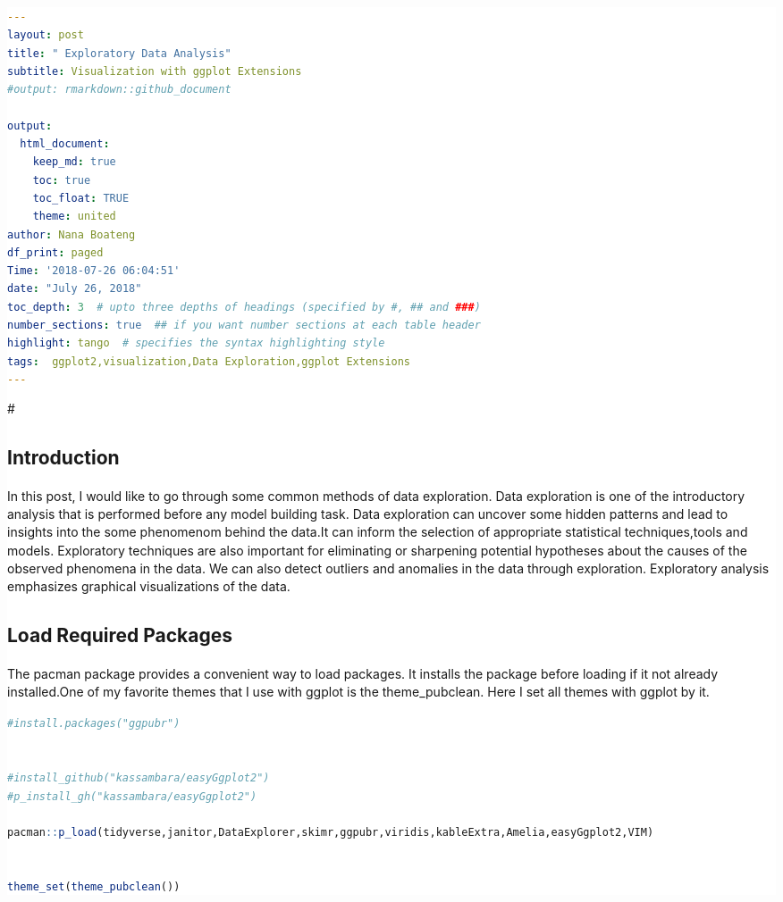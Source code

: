 ```yaml
---
layout: post
title: " Exploratory Data Analysis"
subtitle: Visualization with ggplot Extensions
#output: rmarkdown::github_document

output:
  html_document:
    keep_md: true    
    toc: true
    toc_float: TRUE
    theme: united
author: Nana Boateng
df_print: paged
Time: '2018-07-26 06:04:51'
date: "July 26, 2018"
toc_depth: 3  # upto three depths of headings (specified by #, ## and ###)
number_sections: true  ## if you want number sections at each table header
highlight: tango  # specifies the syntax highlighting style
tags:  ggplot2,visualization,Data Exploration,ggplot Extensions
---
```


#<body style="background: #fff;">

Introduction
---------------------------------
In this post, I would like to go through some common methods of data exploration. Data exploration is one of the introductory analysis that is performed before any model building task. Data exploration can uncover some hidden patterns and  lead to  insights into the  some phenomenom behind the data.It can inform the selection of appropriate statistical techniques,tools and models. Exploratory techniques are also important for eliminating or sharpening potential hypotheses about the causes of the observed phenomena in the data. We can also detect outliers and anomalies in the data through exploration. Exploratory analysis emphasizes graphical visualizations of the data.





Load Required Packages
---------------------------------

The pacman package provides a convenient way to load packages. It installs the package before loading if it not already installed.One of my favorite themes that I use with ggplot is the theme_pubclean. Here I set all themes with ggplot by it.


```r
#install.packages("ggpubr")


#install_github("kassambara/easyGgplot2")
#p_install_gh("kassambara/easyGgplot2")

pacman::p_load(tidyverse,janitor,DataExplorer,skimr,ggpubr,viridis,kableExtra,Amelia,easyGgplot2,VIM)


theme_set(theme_pubclean())
```
